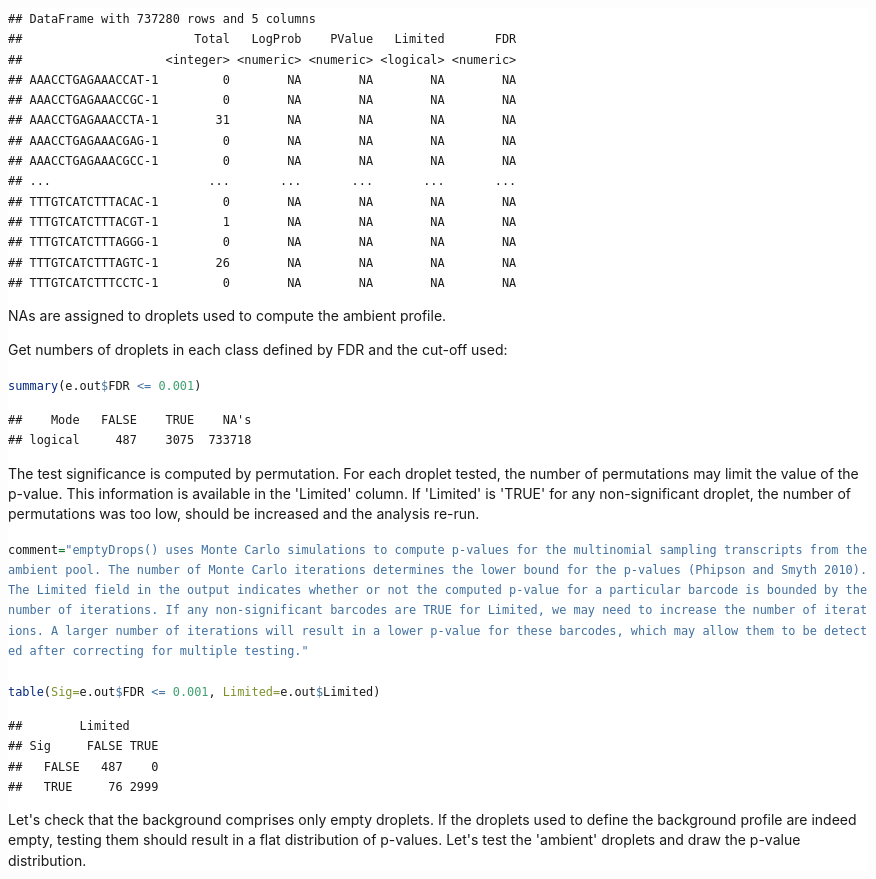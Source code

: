 ```
## DataFrame with 737280 rows and 5 columns
##                        Total   LogProb    PValue   Limited       FDR
##                    <integer> <numeric> <numeric> <logical> <numeric>
## AAACCTGAGAAACCAT-1         0        NA        NA        NA        NA
## AAACCTGAGAAACCGC-1         0        NA        NA        NA        NA
## AAACCTGAGAAACCTA-1        31        NA        NA        NA        NA
## AAACCTGAGAAACGAG-1         0        NA        NA        NA        NA
## AAACCTGAGAAACGCC-1         0        NA        NA        NA        NA
## ...                      ...       ...       ...       ...       ...
## TTTGTCATCTTTACAC-1         0        NA        NA        NA        NA
## TTTGTCATCTTTACGT-1         1        NA        NA        NA        NA
## TTTGTCATCTTTAGGG-1         0        NA        NA        NA        NA
## TTTGTCATCTTTAGTC-1        26        NA        NA        NA        NA
## TTTGTCATCTTTCCTC-1         0        NA        NA        NA        NA
```

NAs are assigned to droplets used to compute the ambient profile.

Get numbers of droplets in each class defined by FDR and the cut-off used:


```r
summary(e.out$FDR <= 0.001)
```

```
##    Mode   FALSE    TRUE    NA's 
## logical     487    3075  733718
```

The test significance is computed by permutation. For each droplet tested, the number of permutations may limit the value of the p-value. This information is available in the 'Limited' column. If 'Limited' is 'TRUE' for any non-significant droplet, the number of permutations was too low, should be increased and the analysis re-run.


```r
comment="emptyDrops() uses Monte Carlo simulations to compute p-values for the multinomial sampling transcripts from the ambient pool. The number of Monte Carlo iterations determines the lower bound for the p-values (Phipson and Smyth 2010). The Limited field in the output indicates whether or not the computed p-value for a particular barcode is bounded by the number of iterations. If any non-significant barcodes are TRUE for Limited, we may need to increase the number of iterations. A larger number of iterations will result in a lower p-value for these barcodes, which may allow them to be detected after correcting for multiple testing."

table(Sig=e.out$FDR <= 0.001, Limited=e.out$Limited)
```

```
##        Limited
## Sig     FALSE TRUE
##   FALSE   487    0
##   TRUE     76 2999
```

Let's check that the background comprises only empty droplets. If the droplets used to define the background profile are indeed empty, testing them should result in a flat distribution of p-values. Let's test the 'ambient' droplets and draw the p-value distribution.
